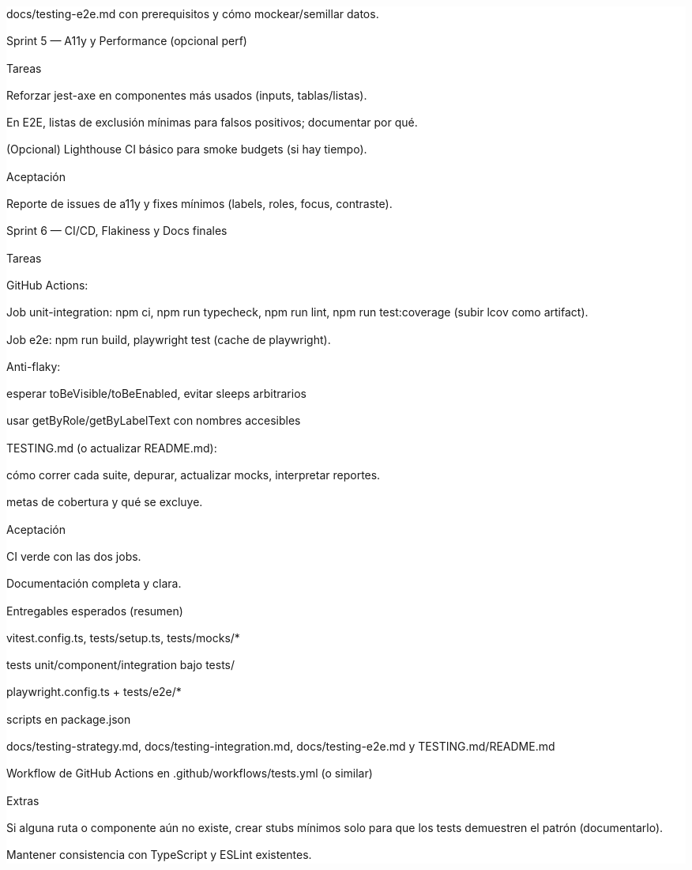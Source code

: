 docs/testing-e2e.md con prerequisitos y cómo mockear/semillar datos.

Sprint 5 — A11y y Performance (opcional perf)

Tareas

Reforzar jest-axe en componentes más usados (inputs, tablas/listas).

En E2E, listas de exclusión mínimas para falsos positivos; documentar por qué.

(Opcional) Lighthouse CI básico para smoke budgets (si hay tiempo).

Aceptación

Reporte de issues de a11y y fixes mínimos (labels, roles, focus, contraste).

Sprint 6 — CI/CD, Flakiness y Docs finales

Tareas

GitHub Actions:

Job unit-integration: npm ci, npm run typecheck, npm run lint, npm run test:coverage (subir lcov como artifact).

Job e2e: npm run build, playwright test (cache de playwright).

Anti-flaky:

esperar toBeVisible/toBeEnabled, evitar sleeps arbitrarios

usar getByRole/getByLabelText con nombres accesibles

TESTING.md (o actualizar README.md):

cómo correr cada suite, depurar, actualizar mocks, interpretar reportes.

metas de cobertura y qué se excluye.

Aceptación

CI verde con las dos jobs.

Documentación completa y clara.

Entregables esperados (resumen)

vitest.config.ts, tests/setup.ts, tests/mocks/*

tests unit/component/integration bajo tests/

playwright.config.ts + tests/e2e/*

scripts en package.json

docs/testing-strategy.md, docs/testing-integration.md, docs/testing-e2e.md y TESTING.md/README.md

Workflow de GitHub Actions en .github/workflows/tests.yml (o similar)

Extras

Si alguna ruta o componente aún no existe, crear stubs mínimos solo para que los tests demuestren el patrón (documentarlo).

Mantener consistencia con TypeScript y ESLint existentes.
